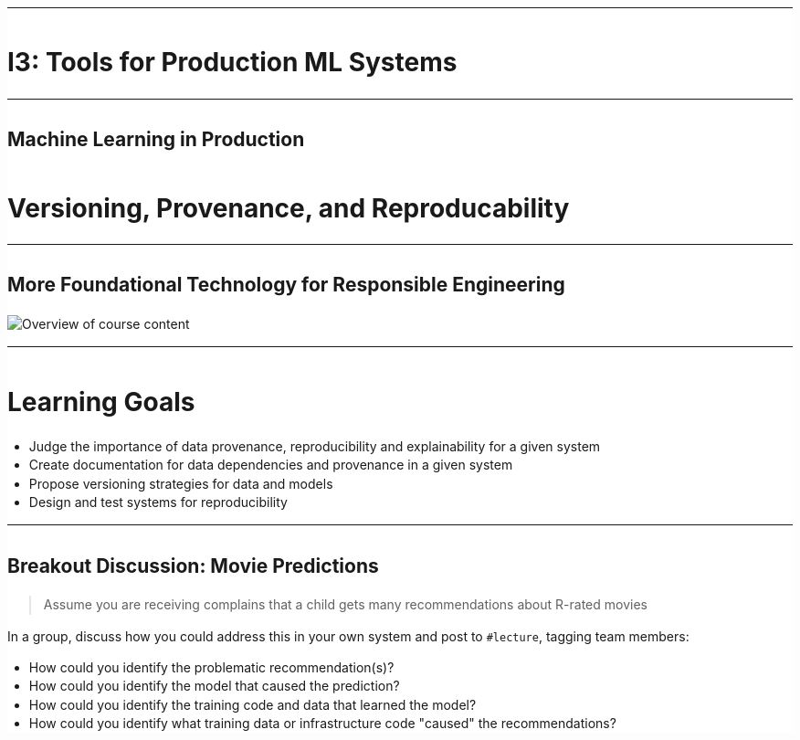 
---
# I3: Tools for Production ML Systems












---

<div class="stretch"></div>

## Machine Learning in Production


# Versioning, Provenance, and Reproducability



----
## More Foundational Technology for Responsible Engineering

![Overview of course content](../_assets/overview.svg)




----
# Learning Goals

* Judge the importance of data provenance, reproducibility and explainability for a given system
* Create documentation for data dependencies and provenance in a given system
* Propose versioning strategies for data and models
* Design and test systems for reproducibility


----

## Breakout Discussion: Movie Predictions

<div class="smallish">

> Assume you are receiving complains that a child gets many recommendations about R-rated movies

In a group, discuss how you could address this in your own system and post to `#lecture`, tagging team members:

* How could you identify the problematic recommendation(s)?
* How could you identify the model that caused the prediction?
* How could you identify the training code and data that learned the model?
* How could you identify what training data or infrastructure code "caused" the recommendations?

